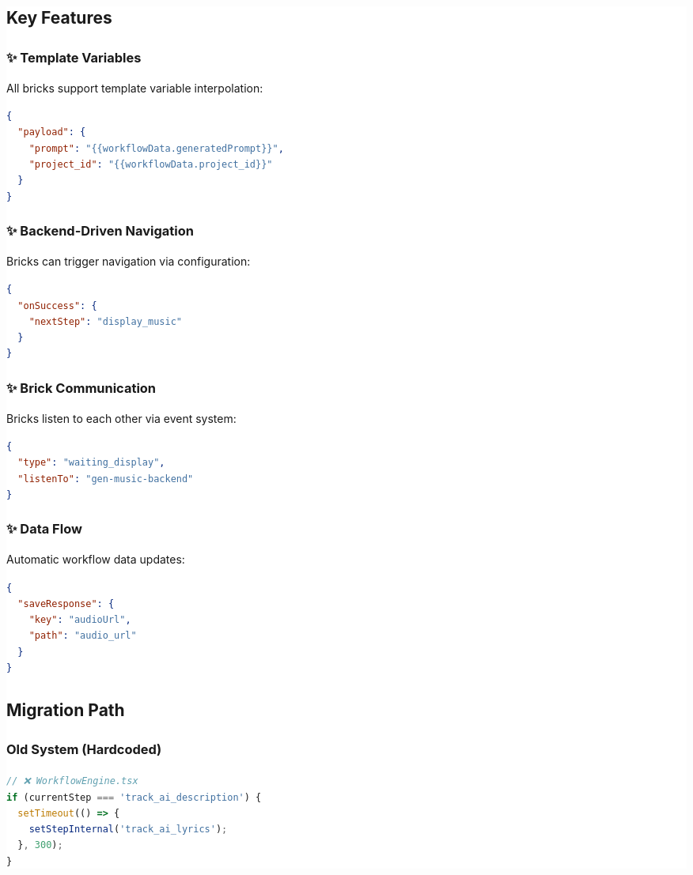 ## Key Features

### ✨ Template Variables
All bricks support template variable interpolation:
```json
{
  "payload": {
    "prompt": "{{workflowData.generatedPrompt}}",
    "project_id": "{{workflowData.project_id}}"
  }
}
```

### ✨ Backend-Driven Navigation
Bricks can trigger navigation via configuration:
```json
{
  "onSuccess": {
    "nextStep": "display_music"
  }
}
```

### ✨ Brick Communication
Bricks listen to each other via event system:
```json
{
  "type": "waiting_display",
  "listenTo": "gen-music-backend"
}
```

### ✨ Data Flow
Automatic workflow data updates:
```json
{
  "saveResponse": {
    "key": "audioUrl",
    "path": "audio_url"
  }
}
```

## Migration Path

### Old System (Hardcoded)
```typescript
// ❌ WorkflowEngine.tsx
if (currentStep === 'track_ai_description') {
  setTimeout(() => {
    setStepInternal('track_ai_lyrics');
  }, 300);
}
```
